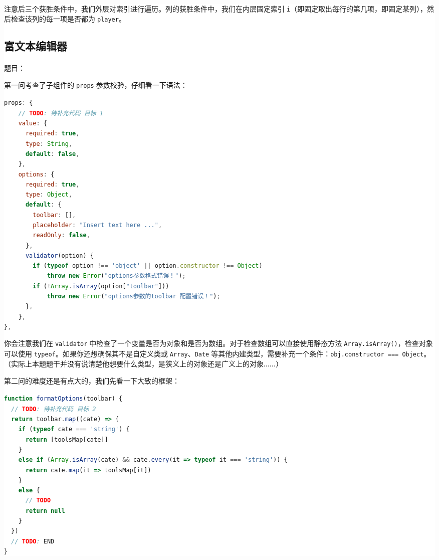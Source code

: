 注意后三个获胜条件中，我们外层对索引进行遍历。列的获胜条件中，我们在内层固定索引 `i`（即固定取出每行的第几项，即固定某列），然后检查该列的每一项是否都为 `player`。

## 富文本编辑器

题目：<LanqiaoLink name="富文本编辑器" id="18593" />

第一问考查了子组件的 `props` 参数校验，仔细看一下语法：

```js
props: {
    // TODO: 待补充代码 目标 1
    value: {
      required: true,
      type: String,
      default: false,
    },
    options: {
      required: true,
      type: Object,
      default: {
        toolbar: [],
        placeholder: "Insert text here ...",
        readOnly: false,
      },
      validator(option) {
        if (typeof option !== 'object' || option.constructor !== Object)
            throw new Error("options参数格式错误！");
        if (!Array.isArray(option["toolbar"]))
            throw new Error("options参数的toolbar 配置错误！");
      },
    },
},
```

你会注意我们在 `validator` 中检查了一个变量是否为对象和是否为数组。对于检查数组可以直接使用静态方法 `Array.isArray()`，检查对象可以使用 `typeof`。如果你还想确保其不是自定义类或 `Array`、`Date` 等其他内建类型，需要补充一个条件：`obj.constructor === Object`。（实际上本题题干并没有说清楚他想要什么类型，是狭义上的对象还是广义上的对象……）

第二问的难度还是有点大的，我们先看一下大致的框架：

```js
function formatOptions(toolbar) {
  // TODO: 待补充代码 目标 2
  return toolbar.map((cate) => {
    if (typeof cate === 'string') {
      return [toolsMap[cate]]
    }
    else if (Array.isArray(cate) && cate.every(it => typeof it === 'string')) {
      return cate.map(it => toolsMap[it])
    }
    else {
      // TODO
      return null
    }
  })
  // TODO: END
}
```
